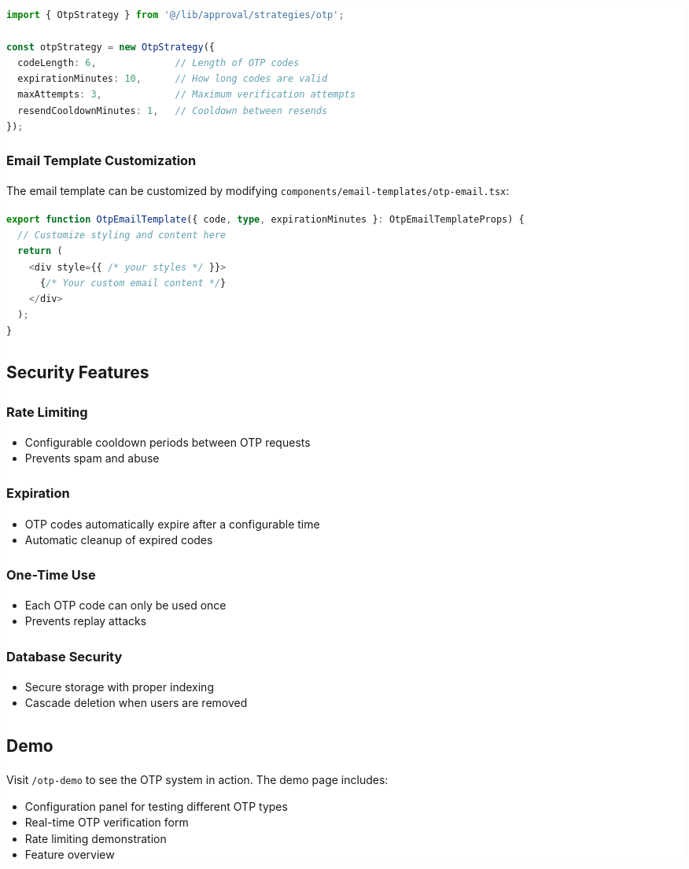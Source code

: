 ```typescript
import { OtpStrategy } from '@/lib/approval/strategies/otp';

const otpStrategy = new OtpStrategy({
  codeLength: 6,              // Length of OTP codes
  expirationMinutes: 10,      // How long codes are valid
  maxAttempts: 3,             // Maximum verification attempts
  resendCooldownMinutes: 1,   // Cooldown between resends
});
```

### Email Template Customization

The email template can be customized by modifying `components/email-templates/otp-email.tsx`:

```typescript
export function OtpEmailTemplate({ code, type, expirationMinutes }: OtpEmailTemplateProps) {
  // Customize styling and content here
  return (
    <div style={{ /* your styles */ }}>
      {/* Your custom email content */}
    </div>
  );
}
```

## Security Features

### Rate Limiting
- Configurable cooldown periods between OTP requests
- Prevents spam and abuse

### Expiration
- OTP codes automatically expire after a configurable time
- Automatic cleanup of expired codes

### One-Time Use
- Each OTP code can only be used once
- Prevents replay attacks

### Database Security
- Secure storage with proper indexing
- Cascade deletion when users are removed

## Demo

Visit `/otp-demo` to see the OTP system in action. The demo page includes:

- Configuration panel for testing different OTP types
- Real-time OTP verification form
- Rate limiting demonstration
- Feature overview
